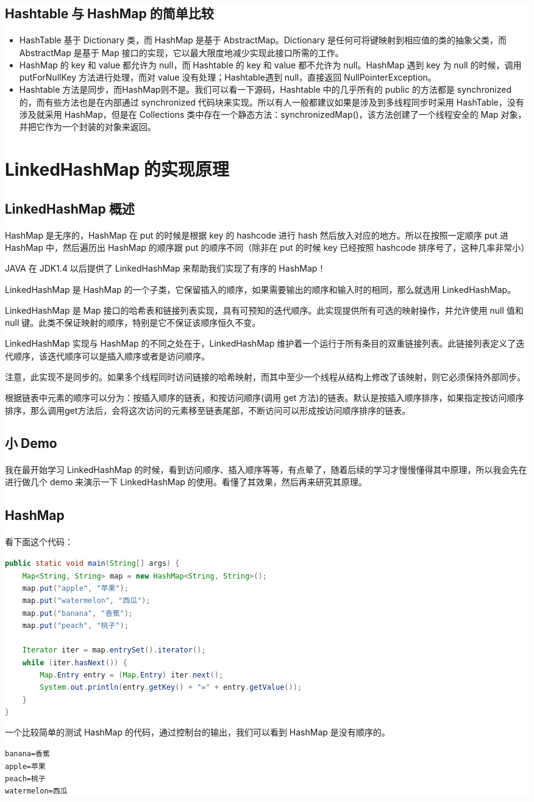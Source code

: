 ## Hashtable 与 HashMap 的简单比较
* HashTable 基于 Dictionary 类，而 HashMap 是基于 AbstractMap。Dictionary 是任何可将键映射到相应值的类的抽象父类，而 AbstractMap 是基于 Map 接口的实现，它以最大限度地减少实现此接口所需的工作。
* HashMap 的 key 和 value 都允许为 null，而 Hashtable 的 key 和 value 都不允许为 null。HashMap 遇到 key 为 null 的时候，调用 putForNullKey 方法进行处理，而对 value 没有处理；Hashtable遇到 null，直接返回 NullPointerException。
* Hashtable 方法是同步，而HashMap则不是。我们可以看一下源码，Hashtable 中的几乎所有的 public 的方法都是 synchronized 的，而有些方法也是在内部通过 synchronized 代码块来实现。所以有人一般都建议如果是涉及到多线程同步时采用 HashTable，没有涉及就采用 HashMap，但是在 Collections 类中存在一个静态方法：synchronizedMap()，该方法创建了一个线程安全的 Map 对象，并把它作为一个封装的对象来返回。

# LinkedHashMap 的实现原理
## LinkedHashMap 概述
HashMap 是无序的，HashMap 在 put 的时候是根据 key 的 hashcode 进行 hash 然后放入对应的地方。所以在按照一定顺序 put 进 HashMap 中，然后遍历出 HashMap 的顺序跟 put 的顺序不同（除非在 put 的时候 key 已经按照 hashcode 排序号了，这种几率非常小）

JAVA 在 JDK1.4 以后提供了 LinkedHashMap 来帮助我们实现了有序的 HashMap！

LinkedHashMap 是 HashMap 的一个子类，它保留插入的顺序，如果需要输出的顺序和输入时的相同，那么就选用 LinkedHashMap。

LinkedHashMap 是 Map 接口的哈希表和链接列表实现，具有可预知的迭代顺序。此实现提供所有可选的映射操作，并允许使用 null 值和 null 键。此类不保证映射的顺序，特别是它不保证该顺序恒久不变。

LinkedHashMap 实现与 HashMap 的不同之处在于，LinkedHashMap 维护着一个运行于所有条目的双重链接列表。此链接列表定义了迭代顺序，该迭代顺序可以是插入顺序或者是访问顺序。

注意，此实现不是同步的。如果多个线程同时访问链接的哈希映射，而其中至少一个线程从结构上修改了该映射，则它必须保持外部同步。

根据链表中元素的顺序可以分为：按插入顺序的链表，和按访问顺序(调用 get 方法)的链表。默认是按插入顺序排序，如果指定按访问顺序排序，那么调用get方法后，会将这次访问的元素移至链表尾部，不断访问可以形成按访问顺序排序的链表。


## 小 Demo
我在最开始学习 LinkedHashMap 的时候，看到访问顺序、插入顺序等等，有点晕了，随着后续的学习才慢慢懂得其中原理，所以我会先在进行做几个 demo 来演示一下 LinkedHashMap 的使用。看懂了其效果，然后再来研究其原理。

## HashMap
看下面这个代码：
```java
public static void main(String[] args) {
    Map<String, String> map = new HashMap<String, String>();
    map.put("apple", "苹果");
    map.put("watermelon", "西瓜");
    map.put("banana", "香蕉");
    map.put("peach", "桃子");

    Iterator iter = map.entrySet().iterator();
    while (iter.hasNext()) {
        Map.Entry entry = (Map.Entry) iter.next();
        System.out.println(entry.getKey() + "=" + entry.getValue());
    }
}
```
一个比较简单的测试 HashMap 的代码，通过控制台的输出，我们可以看到 HashMap 是没有顺序的。
```
banana=香蕉
apple=苹果
peach=桃子
watermelon=西瓜
```
